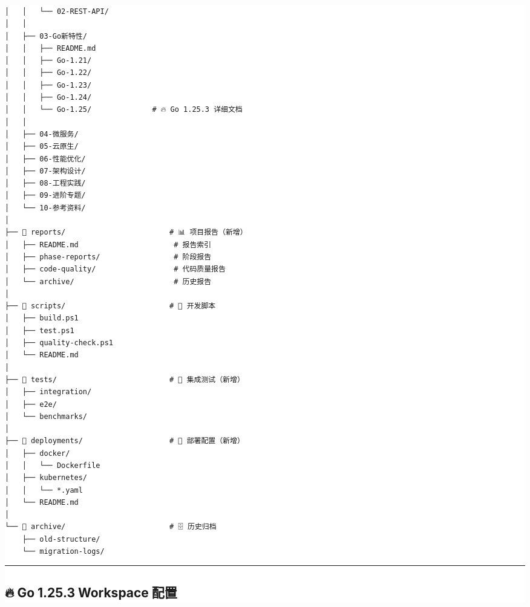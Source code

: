 ```text
│   │   └── 02-REST-API/
│   │
│   ├── 03-Go新特性/
│   │   ├── README.md
│   │   ├── Go-1.21/
│   │   ├── Go-1.22/
│   │   ├── Go-1.23/
│   │   ├── Go-1.24/
│   │   └── Go-1.25/              # 🔥 Go 1.25.3 详细文档
│   │
│   ├── 04-微服务/
│   ├── 05-云原生/
│   ├── 06-性能优化/
│   ├── 07-架构设计/
│   ├── 08-工程实践/
│   ├── 09-进阶专题/
│   └── 10-参考资料/
│
├── 📂 reports/                        # 📊 项目报告（新增）
│   ├── README.md                      # 报告索引
│   ├── phase-reports/                 # 阶段报告
│   ├── code-quality/                  # 代码质量报告
│   └── archive/                       # 历史报告
│
├── 📂 scripts/                        # 🔧 开发脚本
│   ├── build.ps1
│   ├── test.ps1
│   ├── quality-check.ps1
│   └── README.md
│
├── 📂 tests/                          # 🧪 集成测试（新增）
│   ├── integration/
│   ├── e2e/
│   └── benchmarks/
│
├── 📂 deployments/                    # 🚀 部署配置（新增）
│   ├── docker/
│   │   └── Dockerfile
│   ├── kubernetes/
│   │   └── *.yaml
│   └── README.md
│
└── 📂 archive/                        # 🗄️ 历史归档
    ├── old-structure/
    └── migration-logs/
```

---

## 🔥 Go 1.25.3 Workspace 配置
